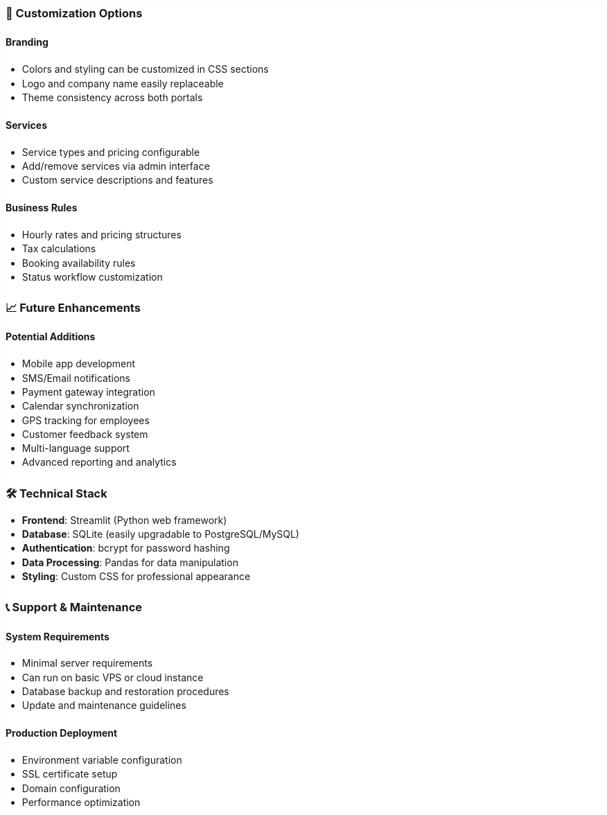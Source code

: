 ### 🔧 Customization Options

#### Branding
- Colors and styling can be customized in CSS sections
- Logo and company name easily replaceable
- Theme consistency across both portals

#### Services
- Service types and pricing configurable
- Add/remove services via admin interface
- Custom service descriptions and features

#### Business Rules
- Hourly rates and pricing structures
- Tax calculations
- Booking availability rules
- Status workflow customization

### 📈 Future Enhancements

#### Potential Additions
- Mobile app development
- SMS/Email notifications
- Payment gateway integration
- Calendar synchronization
- GPS tracking for employees
- Customer feedback system
- Multi-language support
- Advanced reporting and analytics

### 🛠️ Technical Stack

- **Frontend**: Streamlit (Python web framework)
- **Database**: SQLite (easily upgradable to PostgreSQL/MySQL)
- **Authentication**: bcrypt for password hashing
- **Data Processing**: Pandas for data manipulation
- **Styling**: Custom CSS for professional appearance

### 📞 Support & Maintenance

#### System Requirements
- Minimal server requirements
- Can run on basic VPS or cloud instance
- Database backup and restoration procedures
- Update and maintenance guidelines

#### Production Deployment
- Environment variable configuration
- SSL certificate setup
- Domain configuration
- Performance optimization
